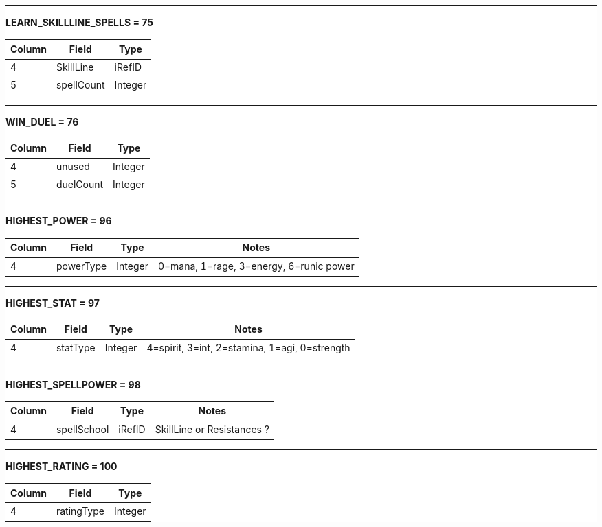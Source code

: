 ** **

 
**LEARN_SKILLLINE_SPELLS = 75**


| **Column** | **Field** | **Type**
| ---| ---| ---
| 4 | SkillLine | iRefID
| 5 | spellCount | Integer

** **

 
**WIN_DUEL = 76**


| **Column** | **Field** | **Type**
| ---| ---| ---
| 4 | unused | Integer
| 5 | duelCount | Integer

** **

 
**HIGHEST_POWER = 96**


| **Column** | **Field** | **Type** | **Notes**
| ---| ---| ---| ---
| 4 | powerType | Integer | 0=mana, 1=rage, 3=energy, 6=runic power

** **

 
**HIGHEST_STAT = 97**


| **Column** | **Field** | **Type** | **Notes**
| ---| ---| ---| ---
| 4 | statType | Integer | 4=spirit, 3=int, 2=stamina, 1=agi, 0=strength

** **

 
**HIGHEST_SPELLPOWER = 98**


| **Column** | **Field** | **Type** | **Notes**
| ---| ---| ---| ---
| 4 | spellSchool | iRefID | SkillLine or Resistances ?

** **

 
**HIGHEST_RATING = 100**


| **Column** | **Field** | **Type**
| ---| ---| ---
| 4 | ratingType | Integer
